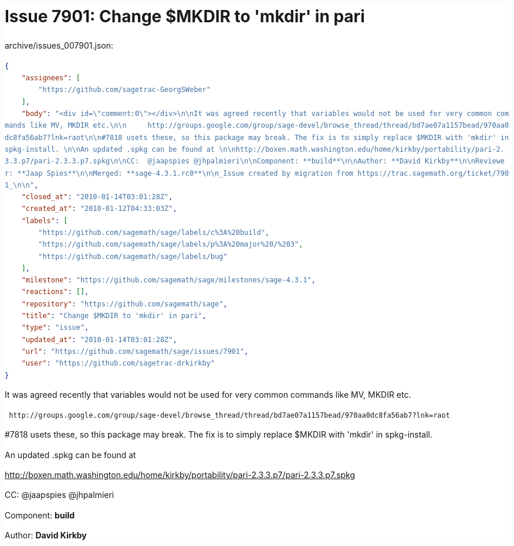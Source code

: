 # Issue 7901: Change $MKDIR to 'mkdir' in pari

archive/issues_007901.json:
```json
{
    "assignees": [
        "https://github.com/sagetrac-GeorgSWeber"
    ],
    "body": "<div id=\"comment:0\"></div>\n\nIt was agreed recently that variables would not be used for very common commands like MV, MKDIR etc.\n\n     http://groups.google.com/group/sage-devel/browse_thread/thread/bd7ae07a1157bead/970aa0dc8fa56ab7?lnk=raot\n\n#7818 usets these, so this package may break. The fix is to simply replace $MKDIR with 'mkdir' in spkg-install. \n\nAn updated .spkg can be found at \n\nhttp://boxen.math.washington.edu/home/kirkby/portability/pari-2.3.3.p7/pari-2.3.3.p7.spkg\n\nCC:  @jaapspies @jhpalmieri\n\nComponent: **build**\n\nAuthor: **David Kirkby**\n\nReviewer: **Jaap Spies**\n\nMerged: **sage-4.3.1.rc0**\n\n_Issue created by migration from https://trac.sagemath.org/ticket/7901_\n\n",
    "closed_at": "2010-01-14T03:01:28Z",
    "created_at": "2010-01-12T04:33:03Z",
    "labels": [
        "https://github.com/sagemath/sage/labels/c%3A%20build",
        "https://github.com/sagemath/sage/labels/p%3A%20major%20/%203",
        "https://github.com/sagemath/sage/labels/bug"
    ],
    "milestone": "https://github.com/sagemath/sage/milestones/sage-4.3.1",
    "reactions": [],
    "repository": "https://github.com/sagemath/sage",
    "title": "Change $MKDIR to 'mkdir' in pari",
    "type": "issue",
    "updated_at": "2010-01-14T03:01:28Z",
    "url": "https://github.com/sagemath/sage/issues/7901",
    "user": "https://github.com/sagetrac-drkirkby"
}
```
<div id="comment:0"></div>

It was agreed recently that variables would not be used for very common commands like MV, MKDIR etc.

     http://groups.google.com/group/sage-devel/browse_thread/thread/bd7ae07a1157bead/970aa0dc8fa56ab7?lnk=raot

#7818 usets these, so this package may break. The fix is to simply replace $MKDIR with 'mkdir' in spkg-install. 

An updated .spkg can be found at 

http://boxen.math.washington.edu/home/kirkby/portability/pari-2.3.3.p7/pari-2.3.3.p7.spkg

CC:  @jaapspies @jhpalmieri

Component: **build**

Author: **David Kirkby**
